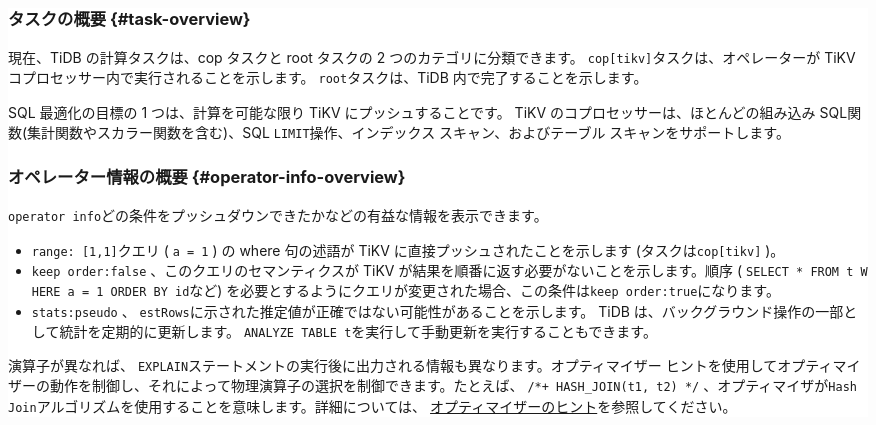 ### タスクの概要 {#task-overview}

現在、TiDB の計算タスクは、cop タスクと root タスクの 2 つのカテゴリに分類できます。 `cop[tikv]`タスクは、オペレーターが TiKV コプロセッサー内で実行されることを示します。 `root`タスクは、TiDB 内で完了することを示します。

SQL 最適化の目標の 1 つは、計算を可能な限り TiKV にプッシュすることです。 TiKV のコプロセッサーは、ほとんどの組み込み SQL関数(集計関数やスカラー関数を含む)、SQL `LIMIT`操作、インデックス スキャン、およびテーブル スキャンをサポートします。

### オペレーター情報の概要 {#operator-info-overview}

`operator info`どの条件をプッシュダウンできたかなどの有益な情報を表示できます。

-   `range: [1,1]`クエリ ( `a = 1` ) の where 句の述語が TiKV に直接プッシュされたことを示します (タスクは`cop[tikv]` )。
-   `keep order:false` 、このクエリのセマンティクスが TiKV が結果を順番に返す必要がないことを示します。順序 ( `SELECT * FROM t WHERE a = 1 ORDER BY id`など) を必要とするようにクエリが変更された場合、この条件は`keep order:true`になります。
-   `stats:pseudo` 、 `estRows`に示された推定値が正確ではない可能性があることを示します。 TiDB は、バックグラウンド操作の一部として統計を定期的に更新します。 `ANALYZE TABLE t`を実行して手動更新を実行することもできます。

演算子が異なれば、 `EXPLAIN`ステートメントの実行後に出力される情報も異なります。オプティマイザー ヒントを使用してオプティマイザーの動作を制御し、それによって物理演算子の選択を制御できます。たとえば、 `/*+ HASH_JOIN(t1, t2) */` 、オプティマイザが`Hash Join`アルゴリズムを使用することを意味します。詳細については、 [<a href="/optimizer-hints.md">オプティマイザーのヒント</a>](/optimizer-hints.md)を参照してください。
